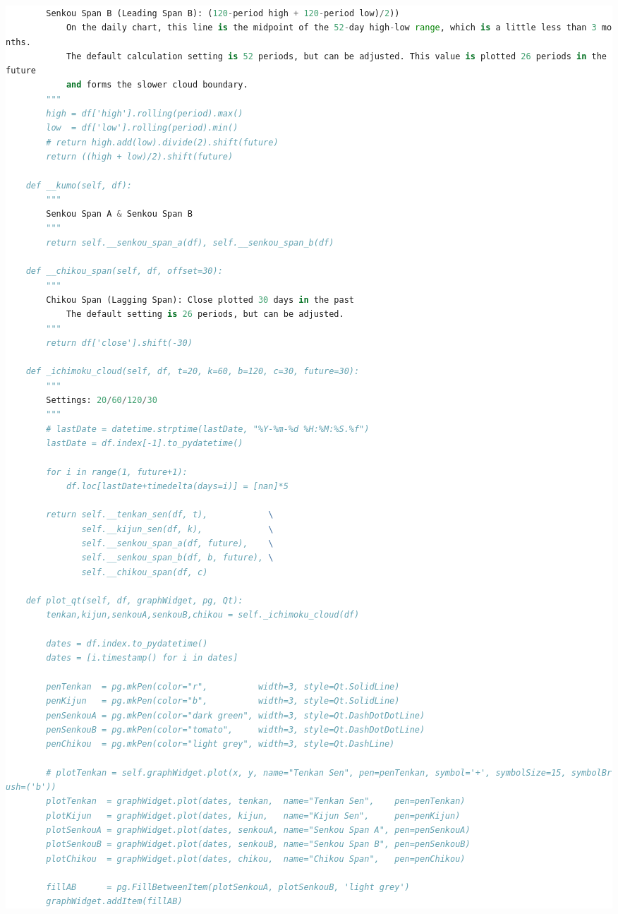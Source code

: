 ```py
        Senkou Span B (Leading Span B): (120-period high + 120-period low)/2))
            On the daily chart, this line is the midpoint of the 52-day high-low range, which is a little less than 3 months. 
            The default calculation setting is 52 periods, but can be adjusted. This value is plotted 26 periods in the future
            and forms the slower cloud boundary.
        """
        high = df['high'].rolling(period).max()
        low  = df['low'].rolling(period).min()
        # return high.add(low).divide(2).shift(future)
        return ((high + low)/2).shift(future)

    def __kumo(self, df):
        """
        Senkou Span A & Senkou Span B
        """
        return self.__senkou_span_a(df), self.__senkou_span_b(df)

    def __chikou_span(self, df, offset=30):
        """
        Chikou Span (Lagging Span): Close plotted 30 days in the past
            The default setting is 26 periods, but can be adjusted. 
        """
        return df['close'].shift(-30)

    def _ichimoku_cloud(self, df, t=20, k=60, b=120, c=30, future=30):
        """
        Settings: 20/60/120/30
        """
        # lastDate = datetime.strptime(lastDate, "%Y-%m-%d %H:%M:%S.%f")
        lastDate = df.index[-1].to_pydatetime()
        
        for i in range(1, future+1):
            df.loc[lastDate+timedelta(days=i)] = [nan]*5

        return self.__tenkan_sen(df, t),            \
               self.__kijun_sen(df, k),             \
               self.__senkou_span_a(df, future),    \
               self.__senkou_span_b(df, b, future), \
               self.__chikou_span(df, c)

    def plot_qt(self, df, graphWidget, pg, Qt):
        tenkan,kijun,senkouA,senkouB,chikou = self._ichimoku_cloud(df)

        dates = df.index.to_pydatetime()
        dates = [i.timestamp() for i in dates]

        penTenkan  = pg.mkPen(color="r",          width=3, style=Qt.SolidLine)
        penKijun   = pg.mkPen(color="b",          width=3, style=Qt.SolidLine)
        penSenkouA = pg.mkPen(color="dark green", width=3, style=Qt.DashDotDotLine)
        penSenkouB = pg.mkPen(color="tomato",     width=3, style=Qt.DashDotDotLine)
        penChikou  = pg.mkPen(color="light grey", width=3, style=Qt.DashLine)

        # plotTenkan = self.graphWidget.plot(x, y, name="Tenkan Sen", pen=penTenkan, symbol='+', symbolSize=15, symbolBrush=('b'))
        plotTenkan  = graphWidget.plot(dates, tenkan,  name="Tenkan Sen",    pen=penTenkan)
        plotKijun   = graphWidget.plot(dates, kijun,   name="Kijun Sen",     pen=penKijun)
        plotSenkouA = graphWidget.plot(dates, senkouA, name="Senkou Span A", pen=penSenkouA)
        plotSenkouB = graphWidget.plot(dates, senkouB, name="Senkou Span B", pen=penSenkouB)
        plotChikou  = graphWidget.plot(dates, chikou,  name="Chikou Span",   pen=penChikou)

        fillAB      = pg.FillBetweenItem(plotSenkouA, plotSenkouB, 'light grey')
        graphWidget.addItem(fillAB)
```